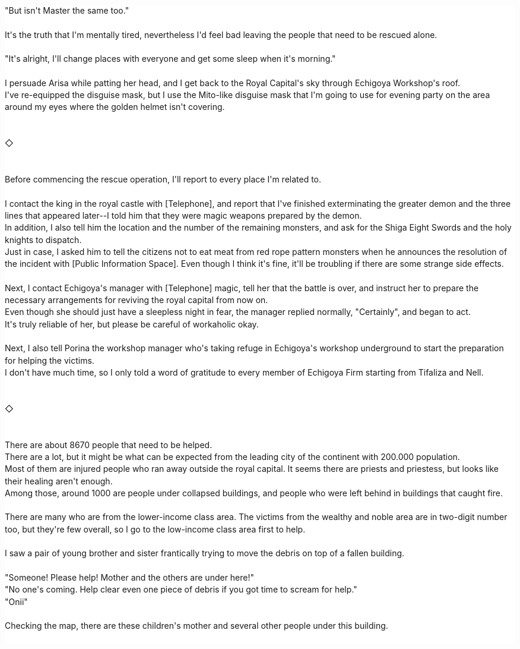 "But isn't Master the same too."<br/>
<br/>
It's the truth that I'm mentally tired, nevertheless I'd feel bad leaving the people that need to be rescued alone.<br/>
<br/>
"It's alright, I'll change places with everyone and get some sleep when it's morning."<br/>
<br/>
I persuade Arisa while patting her head, and I get back to the Royal Capital's sky through Echigoya Workshop's roof.<br/>
I've re-equipped the disguise mask, but I use the Mito-like disguise mask that I'm going to use for evening party on the area around my eyes where the golden helmet isn't covering.<br/>
<br/>
<br/>
◇<br/>
<br/>
<br/>
Before commencing the rescue operation, I'll report to every place I'm related to. <br/>
<br/>
I contact the king in the royal castle with [Telephone], and report that I've finished exterminating the greater demon and the three lines that appeared later--I told him that they were magic weapons prepared by the demon.<br/>
In addition, I also tell him the location and the number of the remaining monsters, and ask for the Shiga Eight Swords and the holy knights to dispatch.<br/>
Just in case, I asked him to tell the citizens not to eat meat from red rope pattern monsters when he announces the resolution of the incident with [Public Information Space]. Even though I think it's fine, it'll be troubling if there are some strange side effects.<br/>
<br/>
Next, I contact Echigoya's manager with [Telephone] magic, tell her that the battle is over, and instruct her to prepare the necessary arrangements for reviving the royal capital from now on.<br/>
Even though she should just have a sleepless night in fear, the manager replied normally, "Certainly", and began to act.<br/>
It's truly reliable of her, but please be careful of workaholic okay.<br/>
<br/>
Next, I also tell Porina the workshop manager who's taking refuge in Echigoya's workshop underground to start the preparation for helping the victims.<br/>
I don't have much time, so I only told a word of gratitude to every member of Echigoya Firm starting from Tifaliza and Nell.<br/>
<br/>
<br/>
◇<br/>
<br/>
<br/>
There are about 8670 people that need to be helped.<br/>
There are a lot, but it might be what can be expected from the leading city of the continent with 200.000 population.<br/>
Most of them are injured people who ran away outside the royal capital. It seems there are priests and priestess, but looks like their healing aren't enough.<br/>
Among those, around 1000 are people under collapsed buildings, and people who were left behind in buildings that caught fire.<br/>
<br/>
There are many who are from the lower-income class area. The victims from the wealthy and noble area are in two-digit number too, but they're few overall, so I go to the low-income class area first to help.<br/>
<br/>
I saw a pair of young brother and sister frantically trying to move the debris on top of a fallen building.<br/>
<br/>
"Someone! Please help! Mother and the others are under here!"<br/>
"No one's coming. Help clear even one piece of debris if you got time to scream for help."<br/>
"Onii"<br/>
<br/>
Checking the map, there are these children's mother and several other people under this building.<br/>
<br/>